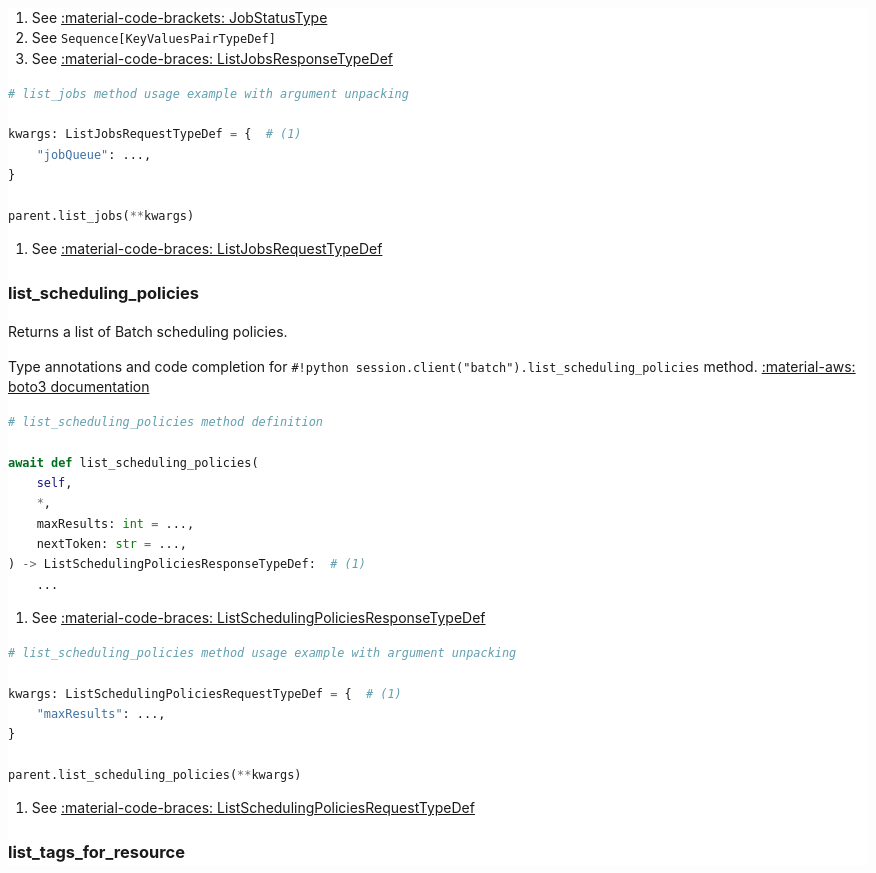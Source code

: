 1. See [:material-code-brackets: JobStatusType](./literals.md#jobstatustype)
2. See `Sequence[KeyValuesPairTypeDef]`
3. See [:material-code-braces: ListJobsResponseTypeDef](./type_defs.md#listjobsresponsetypedef)


```python
# list_jobs method usage example with argument unpacking

kwargs: ListJobsRequestTypeDef = {  # (1)
    "jobQueue": ...,
}

parent.list_jobs(**kwargs)
```

1. See [:material-code-braces: ListJobsRequestTypeDef](./type_defs.md#listjobsrequesttypedef)

### list\_scheduling\_policies

Returns a list of Batch scheduling policies.

Type annotations and code completion for `#!python session.client("batch").list_scheduling_policies` method.
[:material-aws: boto3 documentation](https://boto3.amazonaws.com/v1/documentation/api/latest/reference/services/batch.html#Batch.Client)

```python
# list_scheduling_policies method definition

await def list_scheduling_policies(
    self,
    *,
    maxResults: int = ...,
    nextToken: str = ...,
) -> ListSchedulingPoliciesResponseTypeDef:  # (1)
    ...
```

1. See [:material-code-braces: ListSchedulingPoliciesResponseTypeDef](./type_defs.md#listschedulingpoliciesresponsetypedef)


```python
# list_scheduling_policies method usage example with argument unpacking

kwargs: ListSchedulingPoliciesRequestTypeDef = {  # (1)
    "maxResults": ...,
}

parent.list_scheduling_policies(**kwargs)
```

1. See [:material-code-braces: ListSchedulingPoliciesRequestTypeDef](./type_defs.md#listschedulingpoliciesrequesttypedef)

### list\_tags\_for\_resource
